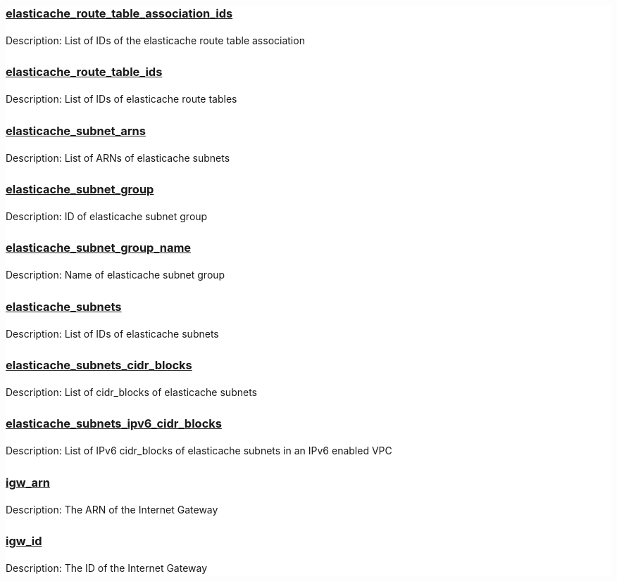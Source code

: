 ### <a name="output_elasticache_route_table_association_ids"></a> [elasticache_route_table_association_ids](#output_elasticache_route_table_association_ids)

Description: List of IDs of the elasticache route table association

### <a name="output_elasticache_route_table_ids"></a> [elasticache_route_table_ids](#output_elasticache_route_table_ids)

Description: List of IDs of elasticache route tables

### <a name="output_elasticache_subnet_arns"></a> [elasticache_subnet_arns](#output_elasticache_subnet_arns)

Description: List of ARNs of elasticache subnets

### <a name="output_elasticache_subnet_group"></a> [elasticache_subnet_group](#output_elasticache_subnet_group)

Description: ID of elasticache subnet group

### <a name="output_elasticache_subnet_group_name"></a> [elasticache_subnet_group_name](#output_elasticache_subnet_group_name)

Description: Name of elasticache subnet group

### <a name="output_elasticache_subnets"></a> [elasticache_subnets](#output_elasticache_subnets)

Description: List of IDs of elasticache subnets

### <a name="output_elasticache_subnets_cidr_blocks"></a> [elasticache_subnets_cidr_blocks](#output_elasticache_subnets_cidr_blocks)

Description: List of cidr_blocks of elasticache subnets

### <a name="output_elasticache_subnets_ipv6_cidr_blocks"></a> [elasticache_subnets_ipv6_cidr_blocks](#output_elasticache_subnets_ipv6_cidr_blocks)

Description: List of IPv6 cidr_blocks of elasticache subnets in an IPv6 enabled VPC

### <a name="output_igw_arn"></a> [igw_arn](#output_igw_arn)

Description: The ARN of the Internet Gateway

### <a name="output_igw_id"></a> [igw_id](#output_igw_id)

Description: The ID of the Internet Gateway
